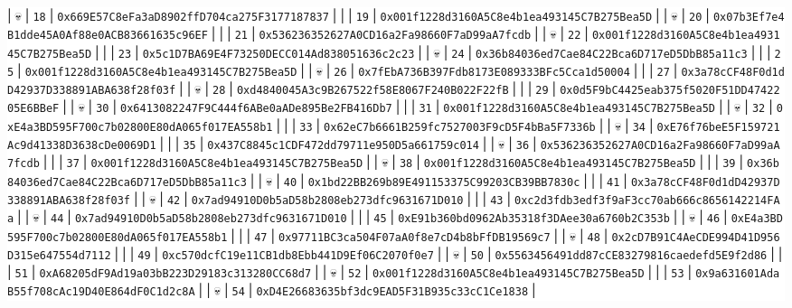 | 💀 | `18` | `0x669E57C8eFa3aD8902ffD704ca275F3177187837` |
|  | `19` | `0x001f1228d3160A5C8e4b1ea493145C7B275Bea5D` |
| 💀 | `20` | `0x07b3Ef7e4B1dde45A0Af88e0ACB83661635c96EF` |
|  | `21` | `0x536236352627A0CD16a2Fa98660F7aD99aA7fcdb` |
| 💀 | `22` | `0x001f1228d3160A5C8e4b1ea493145C7B275Bea5D` |
|  | `23` | `0x5c1D7BA69E4F73250DECC014Ad838051636c2c23` |
| 💀 | `24` | `0x36b84036ed7Cae84C22Bca6D717eD5DbB85a11c3` |
|  | `25` | `0x001f1228d3160A5C8e4b1ea493145C7B275Bea5D` |
| 💀 | `26` | `0x7fEbA736B397Fdb8173E089333BFc5Cca1d50004` |
|  | `27` | `0x3a78cCF48F0d1dD42937D338891ABA638f28f03f` |
| 💀 | `28` | `0xd4840045A3c9B267522f58E8067F240B022F22fB` |
|  | `29` | `0x0d5F9bC4425eab375f5020F51DD4742205E6BBeF` |
| 💀 | `30` | `0x6413082247F9C444f6ABe0aADe895Be2FB416Db7` |
|  | `31` | `0x001f1228d3160A5C8e4b1ea493145C7B275Bea5D` |
| 💀 | `32` | `0xE4a3BD595F700c7b02800E80dA065f017EA558b1` |
|  | `33` | `0x62eC7b6661B259fc7527003F9cD5F4bBa5F7336b` |
| 💀 | `34` | `0xE76f76beE5F159721Ac9d41338D3638cDe0069D1` |
|  | `35` | `0x437C8845c1CDF472dd79711e950D5a661759c014` |
| 💀 | `36` | `0x536236352627A0CD16a2Fa98660F7aD99aA7fcdb` |
|  | `37` | `0x001f1228d3160A5C8e4b1ea493145C7B275Bea5D` |
| 💀 | `38` | `0x001f1228d3160A5C8e4b1ea493145C7B275Bea5D` |
|  | `39` | `0x36b84036ed7Cae84C22Bca6D717eD5DbB85a11c3` |
| 💀 | `40` | `0x1bd22BB269b89E491153375C99203CB39BB7830c` |
|  | `41` | `0x3a78cCF48F0d1dD42937D338891ABA638f28f03f` |
| 💀 | `42` | `0x7ad94910D0b5aD58b2808eb273dfc9631671D010` |
|  | `43` | `0xc2d3fdb3edf3f9aF3cc70ab666c8656142214FAa` |
| 💀 | `44` | `0x7ad94910D0b5aD58b2808eb273dfc9631671D010` |
|  | `45` | `0xE91b360bd0962Ab35318f3DAee30a6760b2C353b` |
| 💀 | `46` | `0xE4a3BD595F700c7b02800E80dA065f017EA558b1` |
|  | `47` | `0x97711BC3ca504F07aA0f8e7cD4b8bFfDB19569c7` |
| 💀 | `48` | `0x2cD7B91C4AeCDE994D41D956D315e647554d7112` |
|  | `49` | `0xc570dcfC19e11CB1db8Ebb441D9Ef06C2070f0e7` |
| 💀 | `50` | `0x5563456491dd87cCE83279816caedefd5E9f2d86` |
|  | `51` | `0xA68205dF9Ad19a03bB223D29183c313280CC68d7` |
| 💀 | `52` | `0x001f1228d3160A5C8e4b1ea493145C7B275Bea5D` |
|  | `53` | `0x9a631601AdaB55f708cAc19D40E864dF0C1d2c8A` |
| 💀 | `54` | `0xD4E26683635bf3dc9EAD5F31B935c33cC1Ce1838` |